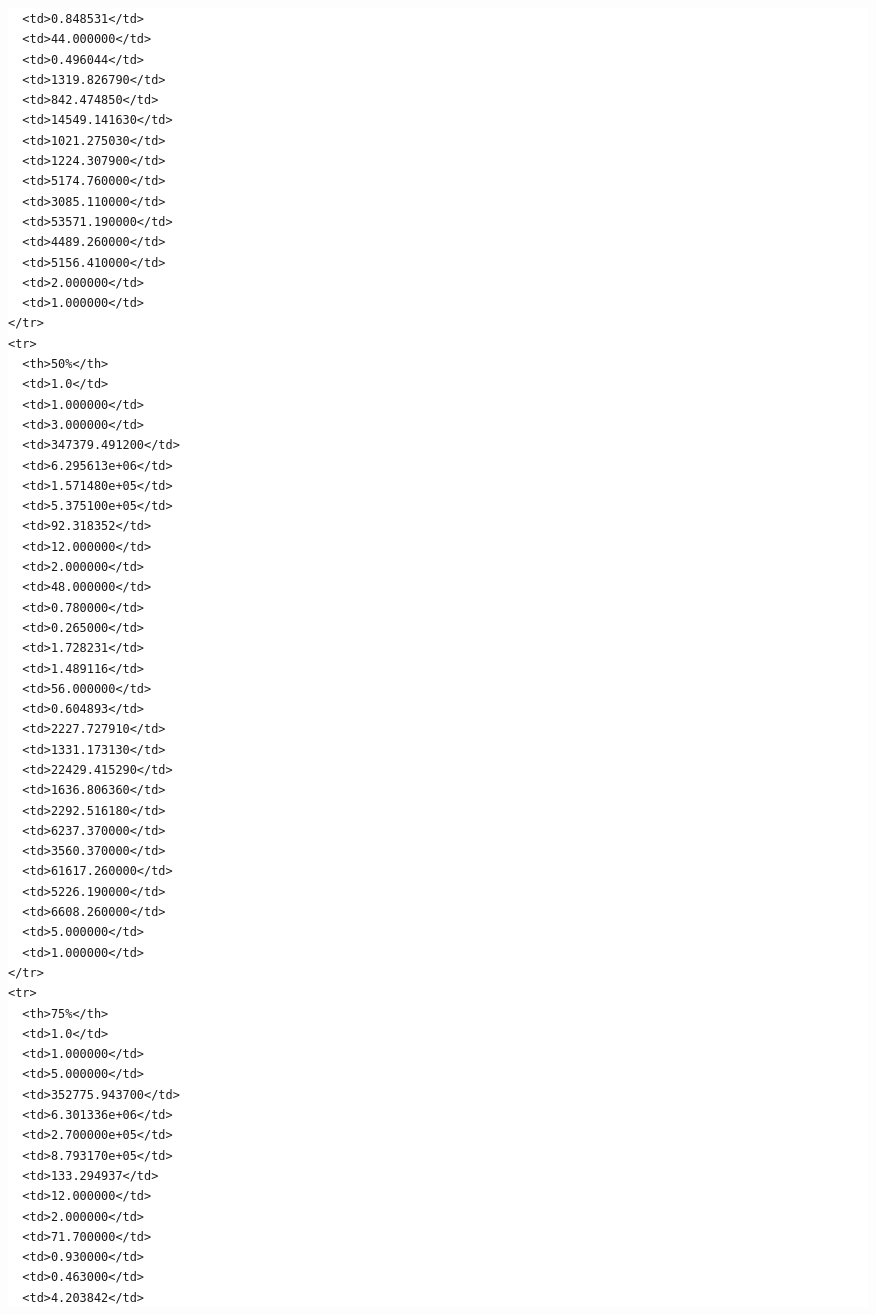       <td>0.848531</td>
      <td>44.000000</td>
      <td>0.496044</td>
      <td>1319.826790</td>
      <td>842.474850</td>
      <td>14549.141630</td>
      <td>1021.275030</td>
      <td>1224.307900</td>
      <td>5174.760000</td>
      <td>3085.110000</td>
      <td>53571.190000</td>
      <td>4489.260000</td>
      <td>5156.410000</td>
      <td>2.000000</td>
      <td>1.000000</td>
    </tr>
    <tr>
      <th>50%</th>
      <td>1.0</td>
      <td>1.000000</td>
      <td>3.000000</td>
      <td>347379.491200</td>
      <td>6.295613e+06</td>
      <td>1.571480e+05</td>
      <td>5.375100e+05</td>
      <td>92.318352</td>
      <td>12.000000</td>
      <td>2.000000</td>
      <td>48.000000</td>
      <td>0.780000</td>
      <td>0.265000</td>
      <td>1.728231</td>
      <td>1.489116</td>
      <td>56.000000</td>
      <td>0.604893</td>
      <td>2227.727910</td>
      <td>1331.173130</td>
      <td>22429.415290</td>
      <td>1636.806360</td>
      <td>2292.516180</td>
      <td>6237.370000</td>
      <td>3560.370000</td>
      <td>61617.260000</td>
      <td>5226.190000</td>
      <td>6608.260000</td>
      <td>5.000000</td>
      <td>1.000000</td>
    </tr>
    <tr>
      <th>75%</th>
      <td>1.0</td>
      <td>1.000000</td>
      <td>5.000000</td>
      <td>352775.943700</td>
      <td>6.301336e+06</td>
      <td>2.700000e+05</td>
      <td>8.793170e+05</td>
      <td>133.294937</td>
      <td>12.000000</td>
      <td>2.000000</td>
      <td>71.700000</td>
      <td>0.930000</td>
      <td>0.463000</td>
      <td>4.203842</td>